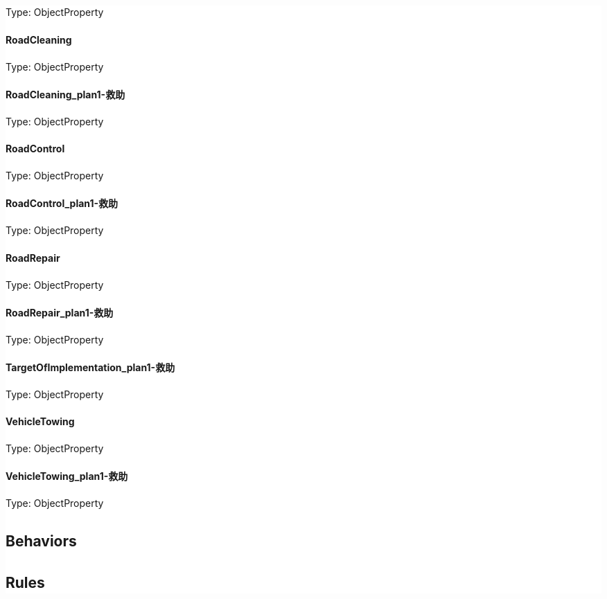 Type: ObjectProperty


#### RoadCleaning

Type: ObjectProperty


#### RoadCleaning_plan1-救助

Type: ObjectProperty


#### RoadControl

Type: ObjectProperty


#### RoadControl_plan1-救助

Type: ObjectProperty


#### RoadRepair

Type: ObjectProperty


#### RoadRepair_plan1-救助

Type: ObjectProperty


#### TargetOfImplementation_plan1-救助

Type: ObjectProperty


#### VehicleTowing

Type: ObjectProperty


#### VehicleTowing_plan1-救助

Type: ObjectProperty


## Behaviors

## Rules

